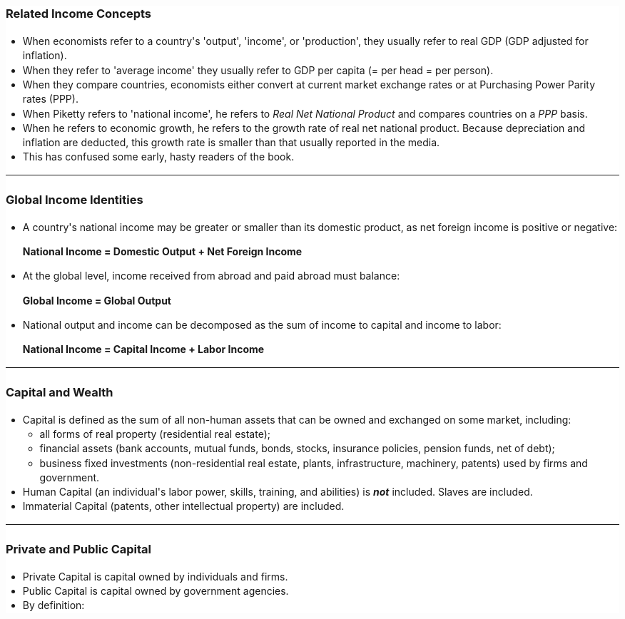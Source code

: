 
### Related Income Concepts

- When economists refer to a country's 'output', 'income', or 'production', they usually refer to real GDP (GDP adjusted for inflation). 
- When they refer to 'average income' they usually refer to GDP per capita (= per head = per person).
- When they compare countries, economists either convert at current market exchange rates or at Purchasing Power Parity rates (PPP).
- When Piketty refers to 'national income', he refers to *Real Net National Product* and compares countries on a *PPP* basis.
- When he refers to economic growth, he refers to the growth rate of real net national product. Because depreciation and inflation are deducted, this growth rate is smaller than that usually reported in the media.
- This has confused some early, hasty readers of the book.

--- 

### Global Income Identities

- A country's national income may be greater or smaller than its domestic product, as net foreign income is positive or negative:

    **National Income = Domestic Output + Net Foreign Income**

- At the global level, income received from abroad and paid abroad must balance:

    **Global Income = Global Output**

- National output and income can be decomposed as the sum of income to capital and income to labor:

    **National Income = Capital Income + Labor Income**

--- 

### Capital and Wealth

-  Capital is defined as the sum of all non-human assets that can be owned and exchanged on some market, including:
    - all forms of real property (residential real estate);
    - financial assets (bank accounts, mutual funds, bonds, stocks, insurance policies, pension funds, net of debt);
    - business fixed investments (non-residential real estate, plants, infrastructure, machinery, patents) used by firms and government.
- Human Capital (an individual's labor power, skills, training, and abilities) is ***not*** included. Slaves are included.
- Immaterial Capital (patents, other intellectual property) are included.

---

### Private and Public Capital

- Private Capital is capital owned by individuals and firms.
- Public Capital is capital owned by government agencies.
- By definition: 
